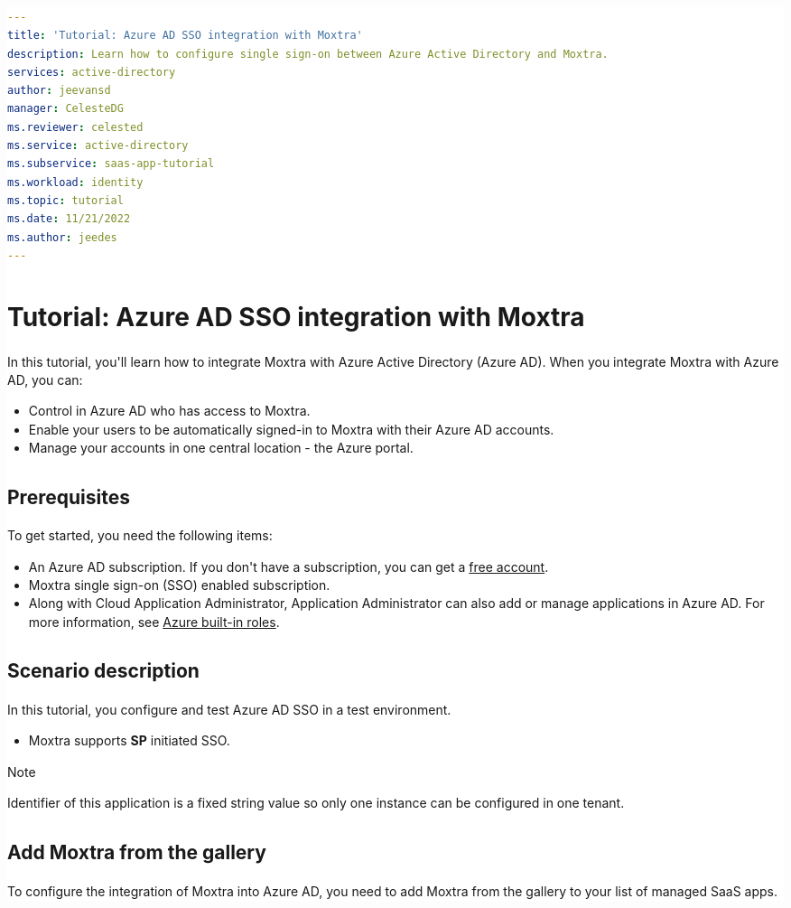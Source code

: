```yaml
---
title: 'Tutorial: Azure AD SSO integration with Moxtra'
description: Learn how to configure single sign-on between Azure Active Directory and Moxtra.
services: active-directory
author: jeevansd
manager: CelesteDG
ms.reviewer: celested
ms.service: active-directory
ms.subservice: saas-app-tutorial
ms.workload: identity
ms.topic: tutorial
ms.date: 11/21/2022
ms.author: jeedes
---
```


# Tutorial: Azure AD SSO integration with Moxtra

In this tutorial, you'll learn how to integrate Moxtra with Azure Active Directory (Azure AD). When you integrate Moxtra with Azure AD, you can:

* Control in Azure AD who has access to Moxtra.
* Enable your users to be automatically signed-in to Moxtra with their Azure AD accounts.
* Manage your accounts in one central location - the Azure portal.

## Prerequisites

To get started, you need the following items:

* An Azure AD subscription. If you don't have a subscription, you can get a [free account](https://azure.microsoft.com/free/).
* Moxtra single sign-on (SSO) enabled subscription.
* Along with Cloud Application Administrator, Application Administrator can also add or manage applications in Azure AD.
For more information, see [Azure built-in roles](../roles/permissions-reference.md).

## Scenario description

In this tutorial, you configure and test Azure AD SSO in a test environment.

* Moxtra supports **SP** initiated SSO.

> [!NOTE]
> Identifier of this application is a fixed string value so only one instance can be configured in one tenant.

## Add Moxtra from the gallery

To configure the integration of Moxtra into Azure AD, you need to add Moxtra from the gallery to your list of managed SaaS apps.
